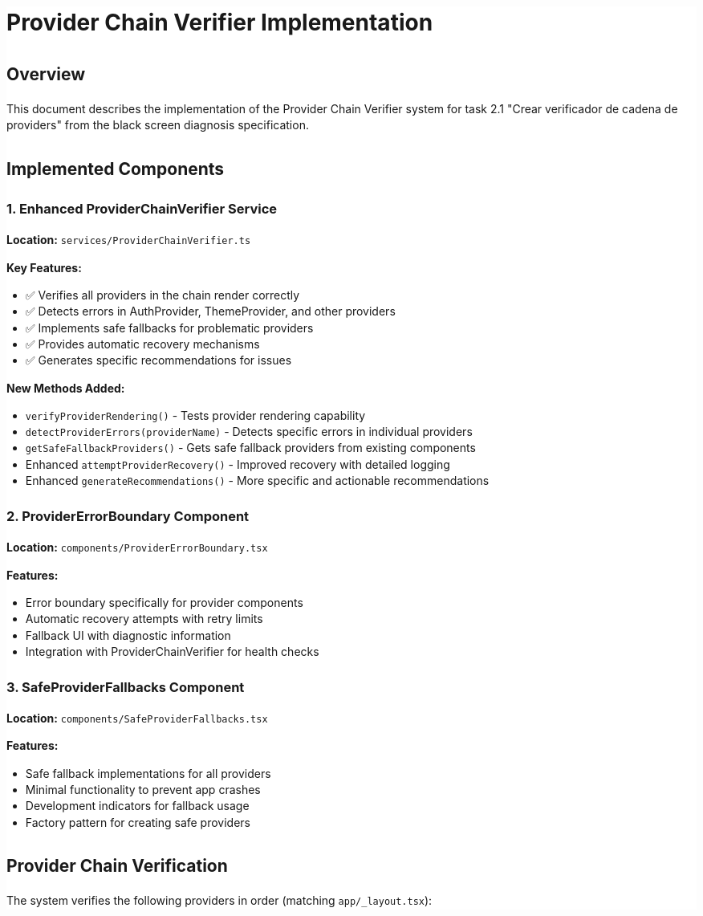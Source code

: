 # Provider Chain Verifier Implementation

## Overview

This document describes the implementation of the Provider Chain Verifier system for task 2.1 "Crear verificador de cadena de providers" from the black screen diagnosis specification.

## Implemented Components

### 1. Enhanced ProviderChainVerifier Service

**Location:** `services/ProviderChainVerifier.ts`

**Key Features:**
- ✅ Verifies all providers in the chain render correctly
- ✅ Detects errors in AuthProvider, ThemeProvider, and other providers
- ✅ Implements safe fallbacks for problematic providers
- ✅ Provides automatic recovery mechanisms
- ✅ Generates specific recommendations for issues

**New Methods Added:**
- `verifyProviderRendering()` - Tests provider rendering capability
- `detectProviderErrors(providerName)` - Detects specific errors in individual providers
- `getSafeFallbackProviders()` - Gets safe fallback providers from existing components
- Enhanced `attemptProviderRecovery()` - Improved recovery with detailed logging
- Enhanced `generateRecommendations()` - More specific and actionable recommendations

### 2. ProviderErrorBoundary Component

**Location:** `components/ProviderErrorBoundary.tsx`

**Features:**
- Error boundary specifically for provider components
- Automatic recovery attempts with retry limits
- Fallback UI with diagnostic information
- Integration with ProviderChainVerifier for health checks

### 3. SafeProviderFallbacks Component

**Location:** `components/SafeProviderFallbacks.tsx`

**Features:**
- Safe fallback implementations for all providers
- Minimal functionality to prevent app crashes
- Development indicators for fallback usage
- Factory pattern for creating safe providers

## Provider Chain Verification

The system verifies the following providers in order (matching `app/_layout.tsx`):
